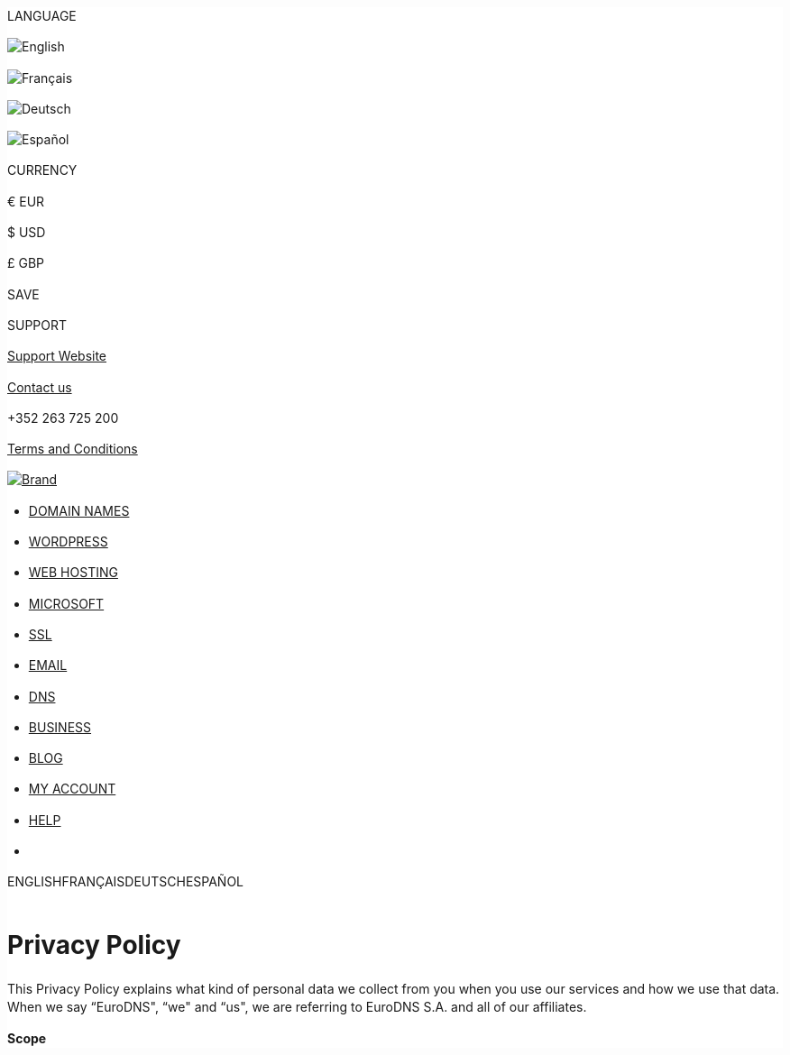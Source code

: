 [](#)

LANGUAGE

![English](/assets/images/styles/lang-en.svg)

![Français](/assets/images/styles/lang-fr.svg)

![Deutsch](/assets/images/styles/lang-de.svg)

![Español](/assets/images/styles/lang-es.svg)

CURRENCY

€ EUR

$ USD

£ GBP

SAVE

SUPPORT

[Support Website](https://help.eurodns.com/)

[Contact us](https://my.eurodns.com/about/contact/)

+352 263 725 200

[Terms and Conditions](https://www.eurodns.com/terms-and-conditions)

[![Brand](/assets/images/logos-companies/eurodns-logo-blue.svg)](https://www.eurodns.com/)

* [DOMAIN NAMES](https://www.eurodns.com/domain-name-search)
* [WORDPRESS](https://www.eurodns.com/managed-wordpress-hosting)
* [WEB HOSTING](https://www.eurodns.com/plesk-web-hosting)
* [MICROSOFT](https://www.eurodns.com/office-microsoft-365)
* [SSL](https://www.eurodns.com/ssl-certificate)
* [EMAIL](https://www.eurodns.com/email-cloud-suite)
* [DNS](https://www.eurodns.com/dns-services)
* [BUSINESS](https://www.eurodns.com/business)
* [BLOG](https://www.eurodns.com/blog)

* [MY ACCOUNT](https://my.eurodns.com/login)
* [HELP](https://help.eurodns.com/)

* [](https://my.eurodns.com/product/viewcart)

ENGLISHFRANÇAISDEUTSCHESPAÑOL

Privacy Policy
==============

This Privacy Policy explains what kind of personal data we collect from you when you use our services and how we use that data. When we say “EuroDNS", “we" and “us", we are referring to EuroDNS S.A. and all of our affiliates.  

**Scope**
